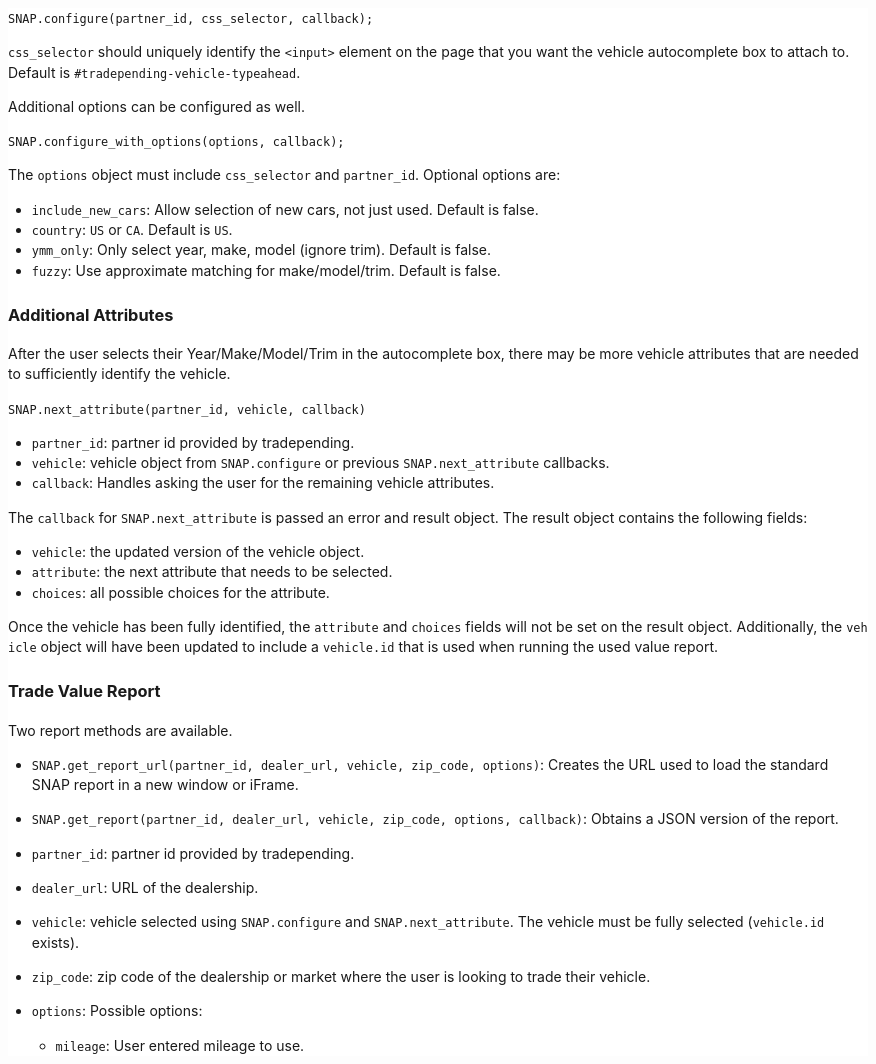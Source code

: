 ```
SNAP.configure(partner_id, css_selector, callback);
```

`css_selector` should uniquely identify the `<input>` element on the page that you want the vehicle autocomplete box to attach to.  Default is `#tradepending-vehicle-typeahead`.

Additional options can be configured as well.
```
SNAP.configure_with_options(options, callback);
```

The `options` object must include `css_selector` and `partner_id`.  Optional options are:

* `include_new_cars`: Allow selection of new cars, not just used.  Default is false.
* `country`: `US` or `CA`.  Default is `US`.
* `ymm_only`: Only select year, make, model (ignore trim). Default is false.
* `fuzzy`: Use approximate matching for make/model/trim.  Default is false.

### Additional Attributes

After the user selects their Year/Make/Model/Trim in the autocomplete box,  there may be more vehicle attributes that are needed to sufficiently identify the vehicle.

```
SNAP.next_attribute(partner_id, vehicle, callback)
```

* `partner_id`: partner id provided by tradepending.
* `vehicle`: vehicle object from `SNAP.configure` or previous `SNAP.next_attribute` callbacks.
* `callback`: Handles asking the user for the remaining vehicle attributes.

The `callback` for `SNAP.next_attribute` is passed an error and result object.  The result object contains the following fields:

* `vehicle`: the updated version of the vehicle object.
* `attribute`: the next attribute that needs to be selected.
* `choices`: all possible choices for the attribute.

Once the vehicle has been fully identified, the `attribute` and `choices` fields will not be set on the result object.  Additionally, the `vehicle` object will have been updated to include a `vehicle.id` that is used when running the used value report.

### Trade Value Report

Two report methods are available.

* `SNAP.get_report_url(partner_id, dealer_url, vehicle, zip_code, options)`:  Creates the URL used to load the standard SNAP report in a new window or iFrame.
* `SNAP.get_report(partner_id, dealer_url, vehicle, zip_code, options, callback)`: Obtains a JSON version of the report.

* `partner_id`: partner id provided by tradepending.
* `dealer_url`: URL of the dealership.
* `vehicle`: vehicle selected using `SNAP.configure` and `SNAP.next_attribute`.  The vehicle must be fully selected (`vehicle.id` exists).
* `zip_code`: zip code of the dealership or market where the user is looking to trade their vehicle.
* `options`: Possible options:
  * `mileage`: User entered mileage to use.
